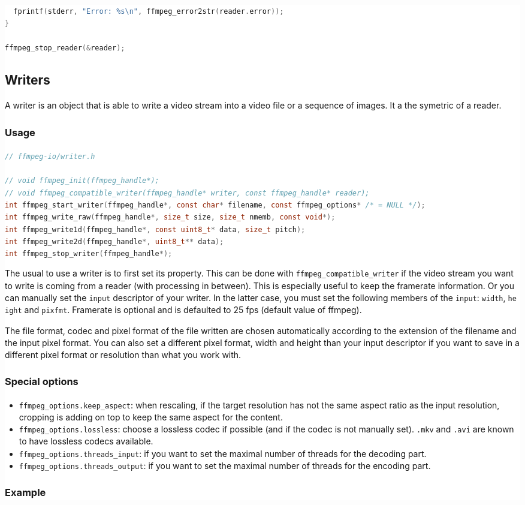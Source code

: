 ```c
  fprintf(stderr, "Error: %s\n", ffmpeg_error2str(reader.error));
}

ffmpeg_stop_reader(&reader);
```

## Writers

A writer is an object that is able to write a video stream into a video file or a sequence of images.
It a the symetric of a reader.

### Usage

```c
// ffmpeg-io/writer.h

// void ffmpeg_init(ffmpeg_handle*);
// void ffmpeg_compatible_writer(ffmpeg_handle* writer, const ffmpeg_handle* reader);
int ffmpeg_start_writer(ffmpeg_handle*, const char* filename, const ffmpeg_options* /* = NULL */);
int ffmpeg_write_raw(ffmpeg_handle*, size_t size, size_t nmemb, const void*);
int ffmpeg_write1d(ffmpeg_handle*, const uint8_t* data, size_t pitch);
int ffmpeg_write2d(ffmpeg_handle*, uint8_t** data);
int ffmpeg_stop_writer(ffmpeg_handle*);
```

The usual to use a writer is to first set its property.
This can be done with `ffmpeg_compatible_writer` if the video stream you want to write is coming from a reader (with processing in between).
This is especially useful to keep the framerate information.
Or you can manually set the `input` descriptor of your writer.
In the latter case, you must set the following members of the `input`: `width`, `height` and `pixfmt`.
Framerate is optional and is defaulted to 25 fps (default value of ffmpeg).

The file format, codec and pixel format of the file written are chosen automatically according to the extension of the filename and the input pixel format.
You can also set a different pixel format, width and height than your input descriptor if you want to save in a different pixel format or resolution than what you work with.

### Special options

- `ffmpeg_options.keep_aspect`: when rescaling, if the target resolution has not the same aspect ratio as the input resolution, cropping is adding on top to keep the same aspect for the content.
- `ffmpeg_options.lossless`: choose a lossless codec if possible (and if the codec is not manually set). `.mkv` and `.avi` are known to have lossless codecs available.
- `ffmpeg_options.threads_input`: if you want to set the maximal number of threads for the decoding part.
- `ffmpeg_options.threads_output`: if you want to set the maximal number of threads for the encoding part.

### Example
